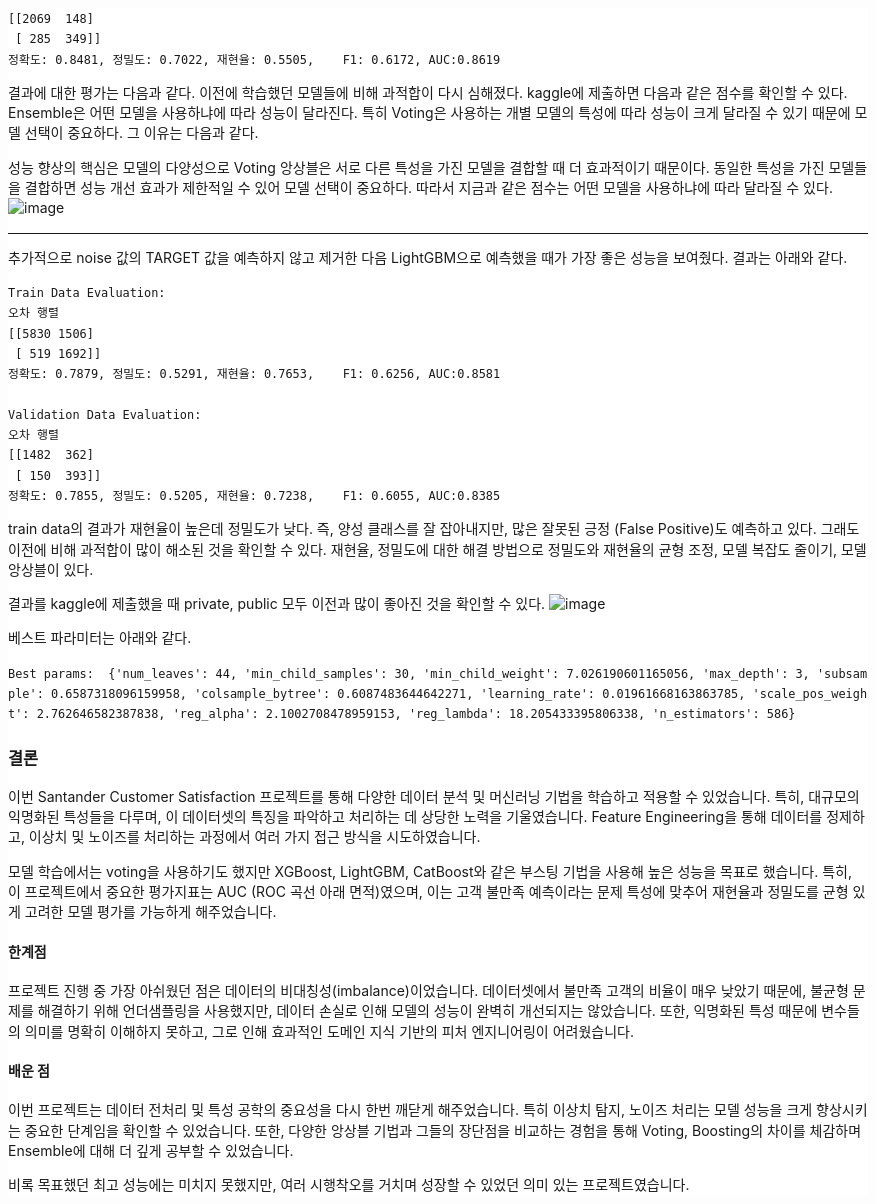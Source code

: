 ```
[[2069  148]
 [ 285  349]]
정확도: 0.8481, 정밀도: 0.7022, 재현율: 0.5505,    F1: 0.6172, AUC:0.8619
```

결과에 대한 평가는 다음과 같다. 이전에 학습했던 모델들에 비해 과적합이 다시 심해졌다. kaggle에 제출하면 다음과 같은 점수를 확인할 수 있다. Ensemble은 어떤 모델을 사용하냐에 따라 성능이 달라진다. 특히 Voting은 사용하는 개별 모델의 특성에 따라 성능이 크게 달라질 수 있기 때문에 모델 선택이 중요하다. 그 이유는 다음과 같다. 

성능 향상의 핵심은 모델의 다양성으로 Voting 앙상블은 서로 다른 특성을 가진 모델을 결합할 때 더 효과적이기 때문이다. 동일한 특성을 가진 모델들을 결합하면 성능 개선 효과가 제한적일 수 있어 모델 선택이 중요하다. 따라서 지금과 같은 점수는 어떤 모델을 사용하냐에 따라 달라질 수 있다.
![image](https://github.com/user-attachments/assets/9327ae2d-fb31-4199-99e9-2df484de82a3)

---

추가적으로 noise 값의 TARGET 값을 예측하지 않고 제거한 다음 LightGBM으로 예측했을 때가 가장 좋은 성능을 보여줬다. 결과는 아래와 같다.
```
Train Data Evaluation:
오차 행렬
[[5830 1506]
 [ 519 1692]]
정확도: 0.7879, 정밀도: 0.5291, 재현율: 0.7653,    F1: 0.6256, AUC:0.8581

Validation Data Evaluation:
오차 행렬
[[1482  362]
 [ 150  393]]
정확도: 0.7855, 정밀도: 0.5205, 재현율: 0.7238,    F1: 0.6055, AUC:0.8385
```
train data의 결과가 재현율이 높은데 정밀도가 낮다. 즉, 양성 클래스를 잘 잡아내지만, 많은 잘못된 긍정 (False Positive)도 예측하고 있다. 그래도 이전에 비해 과적합이 많이 해소된 것을 확인할 수 있다. 재현율, 정밀도에 대한 해결 방법으로 정밀도와 재현율의 균형 조정, 모델 복잡도 줄이기, 모델 앙상블이 있다.

결과를 kaggle에 제출했을 때 private, public 모두 이전과 많이 좋아진 것을 확인할 수 있다.
![image](https://github.com/user-attachments/assets/b524df6f-6b21-4745-8293-3dc522473c30)

베스트 파라미터는 아래와 같다.
```
Best params:  {'num_leaves': 44, 'min_child_samples': 30, 'min_child_weight': 7.026190601165056, 'max_depth': 3, 'subsample': 0.6587318096159958, 'colsample_bytree': 0.6087483644642271, 'learning_rate': 0.01961668163863785, 'scale_pos_weight': 2.762646582387838, 'reg_alpha': 2.1002708478959153, 'reg_lambda': 18.205433395806338, 'n_estimators': 586}
```

### 결론
이번 Santander Customer Satisfaction 프로젝트를 통해 다양한 데이터 분석 및 머신러닝 기법을 학습하고 적용할 수 있었습니다. 특히, 대규모의 익명화된 특성들을 다루며, 이 데이터셋의 특징을 파악하고 처리하는 데 상당한 노력을 기울였습니다. Feature Engineering을 통해 데이터를 정제하고, 이상치 및 노이즈를 처리하는 과정에서 여러 가지 접근 방식을 시도하였습니다.

모델 학습에서는 voting을 사용하기도 했지만 XGBoost, LightGBM, CatBoost와 같은 부스팅 기법을 사용해 높은 성능을 목표로 했습니다. 특히, 이 프로젝트에서 중요한 평가지표는 AUC (ROC 곡선 아래 면적)였으며, 이는 고객 불만족 예측이라는 문제 특성에 맞추어 재현율과 정밀도를 균형 있게 고려한 모델 평가를 가능하게 해주었습니다.

#### 한계점
프로젝트 진행 중 가장 아쉬웠던 점은 데이터의 비대칭성(imbalance)이었습니다. 데이터셋에서 불만족 고객의 비율이 매우 낮았기 때문에, 불균형 문제를 해결하기 위해 언더샘플링을 사용했지만, 데이터 손실로 인해 모델의 성능이 완벽히 개선되지는 않았습니다. 또한, 익명화된 특성 때문에 변수들의 의미를 명확히 이해하지 못하고, 그로 인해 효과적인 도메인 지식 기반의 피처 엔지니어링이 어려웠습니다.

#### 배운 점
이번 프로젝트는 데이터 전처리 및 특성 공학의 중요성을 다시 한번 깨닫게 해주었습니다. 특히 이상치 탐지, 노이즈 처리는 모델 성능을 크게 향상시키는 중요한 단계임을 확인할 수 있었습니다. 또한, 다양한 앙상블 기법과 그들의 장단점을 비교하는 경험을 통해 Voting, Boosting의 차이를 체감하며 Ensemble에 대해 더 깊게 공부할 수 있었습니다.

비록 목표했던 최고 성능에는 미치지 못했지만, 여러 시행착오를 거치며 성장할 수 있었던 의미 있는 프로젝트였습니다.

